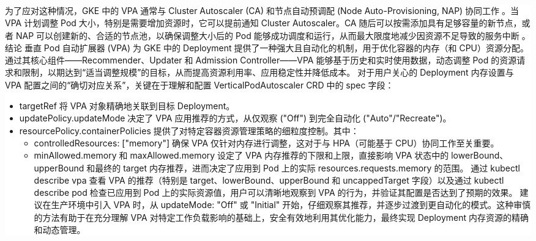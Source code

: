 为了应对这种情况，GKE 中的 VPA 通常与 Cluster Autoscaler (CA) 和节点自动预调配 (Node Auto-Provisioning, NAP) 协同工作 。当 VPA 计划调整 Pod 大小，特别是需要增加资源时，它可以提前通知 Cluster Autoscaler。CA 随后可以按需添加具有足够容量的新节点，或者 NAP 可以创建新的、合适的节点池，以确保调整大小后的 Pod 能够成功调度和运行，从而最大限度地减少因资源不足导致的服务中断 。
结论
垂直 Pod 自动扩展器 (VPA) 为 GKE 中的 Deployment 提供了一种强大且自动化的机制，用于优化容器的内存（和 CPU）资源分配。通过其核心组件——Recommender、Updater 和 Admission Controller——VPA 能够基于历史和实时使用数据，动态调整 Pod 的资源请求和限制，以期达到“适当调整规模”的目标，从而提高资源利用率、应用稳定性并降低成本。
对于用户关心的 Deployment 内存设置与 VPA 配置之间的“确切对应关系”，关键在于理解和配置 VerticalPodAutoscaler CRD 中的 spec 字段：
 * targetRef 将 VPA 对象精确地关联到目标 Deployment。
 * updatePolicy.updateMode 决定了 VPA 应用推荐的方式，从仅观察 ("Off") 到完全自动化 ("Auto"/"Recreate")。
 * resourcePolicy.containerPolicies 提供了对特定容器资源管理策略的细粒度控制。其中：
   * controlledResources: ["memory"] 确保 VPA 仅针对内存进行调整，这对于与 HPA（可能基于 CPU）协同工作至关重要。
   * minAllowed.memory 和 maxAllowed.memory 设定了 VPA 内存推荐的下限和上限，直接影响 VPA 状态中的 lowerBound、upperBound 和最终的 target 内存推荐，进而决定了应用到 Pod 上的实际 resources.requests.memory 的范围。
通过 kubectl describe vpa <vpa-name> 查看 VPA 的推荐（特别是 target、lowerBound、upperBound 和 uncappedTarget 字段）以及通过 kubectl describe pod <pod-name> 检查已应用到 Pod 上的实际资源值，用户可以清晰地观察到 VPA 的行为，并验证其配置是否达到了预期的效果。
建议在生产环境中引入 VPA 时，从 updateMode: "Off" 或 "Initial" 开始，仔细观察其推荐，并逐步过渡到更自动化的模式。这种审慎的方法有助于在充分理解 VPA 对特定工作负载影响的基础上，安全有效地利用其优化能力，最终实现 Deployment 内存资源的精确和动态管理。
